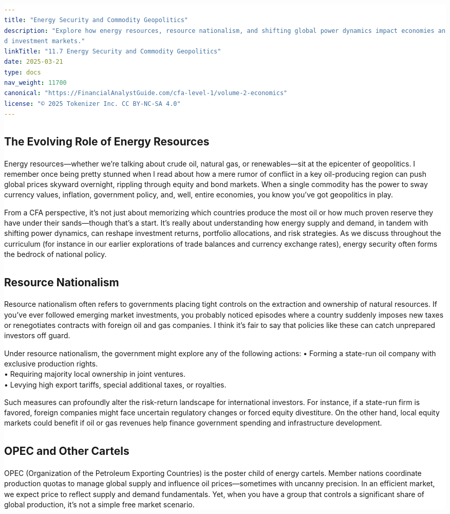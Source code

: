 ```yaml
---
title: "Energy Security and Commodity Geopolitics"
description: "Explore how energy resources, resource nationalism, and shifting global power dynamics impact economies and investment markets."
linkTitle: "11.7 Energy Security and Commodity Geopolitics"
date: 2025-03-21
type: docs
nav_weight: 11700
canonical: "https://FinancialAnalystGuide.com/cfa-level-1/volume-2-economics"
license: "© 2025 Tokenizer Inc. CC BY-NC-SA 4.0"
---
```


## The Evolving Role of Energy Resources

Energy resources—whether we’re talking about crude oil, natural gas, or renewables—sit at the epicenter of geopolitics. I remember once being pretty stunned when I read about how a mere rumor of conflict in a key oil-producing region can push global prices skyward overnight, rippling through equity and bond markets. When a single commodity has the power to sway currency values, inflation, government policy, and, well, entire economies, you know you’ve got geopolitics in play.

From a CFA perspective, it’s not just about memorizing which countries produce the most oil or how much proven reserve they have under their sands—though that’s a start. It’s really about understanding how energy supply and demand, in tandem with shifting power dynamics, can reshape investment returns, portfolio allocations, and risk strategies. As we discuss throughout the curriculum (for instance in our earlier explorations of trade balances and currency exchange rates), energy security often forms the bedrock of national policy.

## Resource Nationalism

Resource nationalism often refers to governments placing tight controls on the extraction and ownership of natural resources. If you’ve ever followed emerging market investments, you probably noticed episodes where a country suddenly imposes new taxes or renegotiates contracts with foreign oil and gas companies. I think it’s fair to say that policies like these can catch unprepared investors off guard.

Under resource nationalism, the government might explore any of the following actions:
• Forming a state-run oil company with exclusive production rights.  
• Requiring majority local ownership in joint ventures.  
• Levying high export tariffs, special additional taxes, or royalties.

Such measures can profoundly alter the risk-return landscape for international investors. For instance, if a state-run firm is favored, foreign companies might face uncertain regulatory changes or forced equity divestiture. On the other hand, local equity markets could benefit if oil or gas revenues help finance government spending and infrastructure development.

## OPEC and Other Cartels

OPEC (Organization of the Petroleum Exporting Countries) is the poster child of energy cartels. Member nations coordinate production quotas to manage global supply and influence oil prices—sometimes with uncanny precision. In an efficient market, we expect price to reflect supply and demand fundamentals. Yet, when you have a group that controls a significant share of global production, it’s not a simple free market scenario.

